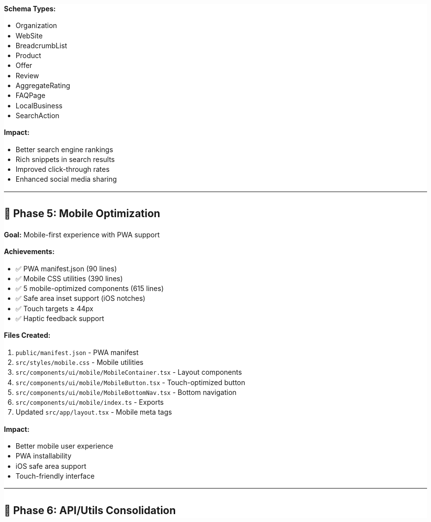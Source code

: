 **Schema Types:**

- Organization
- WebSite
- BreadcrumbList
- Product
- Offer
- Review
- AggregateRating
- FAQPage
- LocalBusiness
- SearchAction

**Impact:**

- Better search engine rankings
- Rich snippets in search results
- Improved click-through rates
- Enhanced social media sharing

---

## 📱 Phase 5: Mobile Optimization

**Goal:** Mobile-first experience with PWA support

**Achievements:**

- ✅ PWA manifest.json (90 lines)
- ✅ Mobile CSS utilities (390 lines)
- ✅ 5 mobile-optimized components (615 lines)
- ✅ Safe area inset support (iOS notches)
- ✅ Touch targets ≥ 44px
- ✅ Haptic feedback support

**Files Created:**

1. `public/manifest.json` - PWA manifest
2. `src/styles/mobile.css` - Mobile utilities
3. `src/components/ui/mobile/MobileContainer.tsx` - Layout components
4. `src/components/ui/mobile/MobileButton.tsx` - Touch-optimized button
5. `src/components/ui/mobile/MobileBottomNav.tsx` - Bottom navigation
6. `src/components/ui/mobile/index.ts` - Exports
7. Updated `src/app/layout.tsx` - Mobile meta tags

**Impact:**

- Better mobile user experience
- PWA installability
- iOS safe area support
- Touch-friendly interface

---

## 🔧 Phase 6: API/Utils Consolidation
